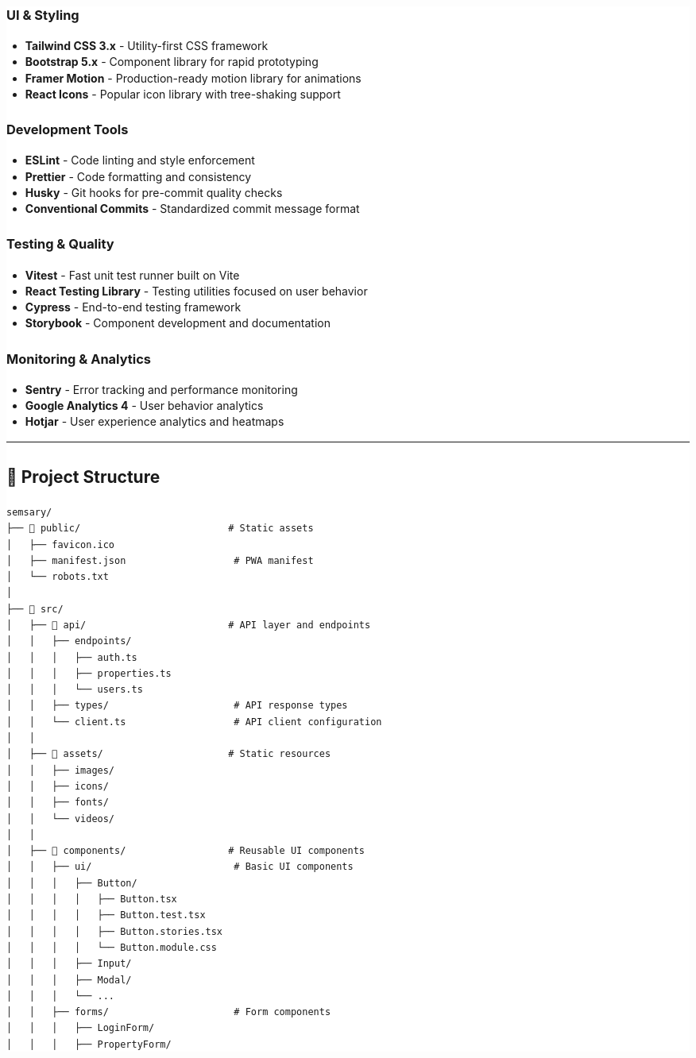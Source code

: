 ### UI & Styling
- **Tailwind CSS 3.x** - Utility-first CSS framework
- **Bootstrap 5.x** - Component library for rapid prototyping
- **Framer Motion** - Production-ready motion library for animations
- **React Icons** - Popular icon library with tree-shaking support

### Development Tools
- **ESLint** - Code linting and style enforcement
- **Prettier** - Code formatting and consistency
- **Husky** - Git hooks for pre-commit quality checks
- **Conventional Commits** - Standardized commit message format

### Testing & Quality
- **Vitest** - Fast unit test runner built on Vite
- **React Testing Library** - Testing utilities focused on user behavior
- **Cypress** - End-to-end testing framework
- **Storybook** - Component development and documentation

### Monitoring & Analytics
- **Sentry** - Error tracking and performance monitoring
- **Google Analytics 4** - User behavior analytics
- **Hotjar** - User experience analytics and heatmaps

---

## 📁 Project Structure

```
semsary/
├── 📁 public/                          # Static assets
│   ├── favicon.ico
│   ├── manifest.json                   # PWA manifest
│   └── robots.txt
│
├── 📁 src/
│   ├── 📁 api/                         # API layer and endpoints
│   │   ├── endpoints/
│   │   │   ├── auth.ts
│   │   │   ├── properties.ts
│   │   │   └── users.ts
│   │   ├── types/                      # API response types
│   │   └── client.ts                   # API client configuration
│   │
│   ├── 📁 assets/                      # Static resources
│   │   ├── images/
│   │   ├── icons/
│   │   ├── fonts/
│   │   └── videos/
│   │
│   ├── 📁 components/                  # Reusable UI components
│   │   ├── ui/                         # Basic UI components
│   │   │   ├── Button/
│   │   │   │   ├── Button.tsx
│   │   │   │   ├── Button.test.tsx
│   │   │   │   ├── Button.stories.tsx
│   │   │   │   └── Button.module.css
│   │   │   ├── Input/
│   │   │   ├── Modal/
│   │   │   └── ...
│   │   ├── forms/                      # Form components
│   │   │   ├── LoginForm/
│   │   │   ├── PropertyForm/
```